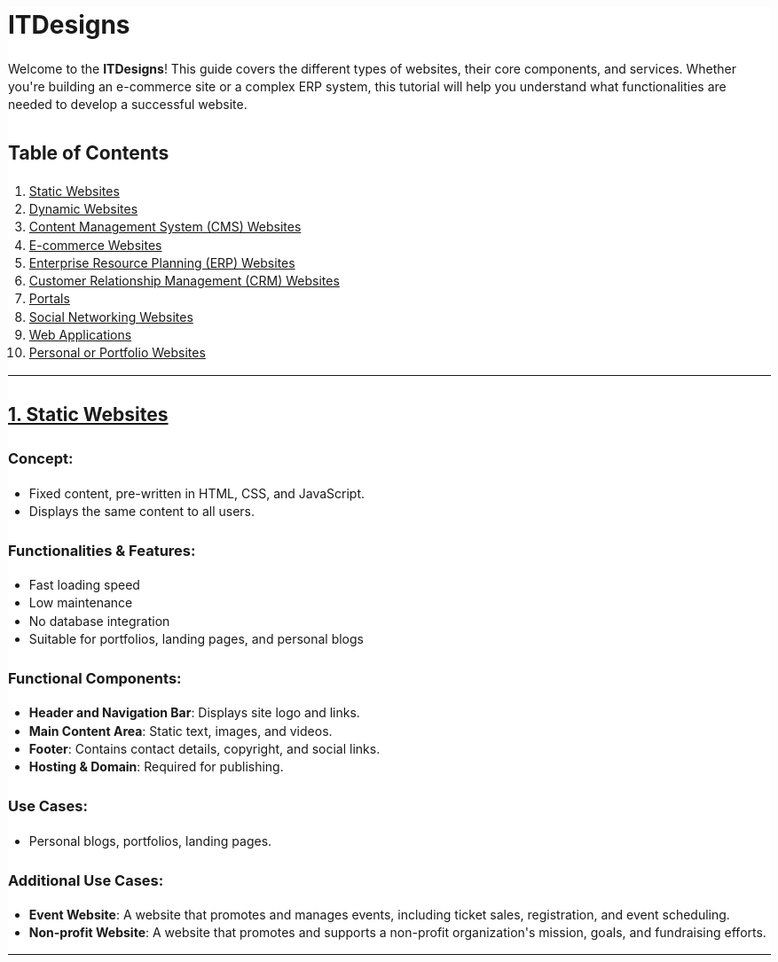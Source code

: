 # ITDesigns

Welcome to the **ITDesigns**! This guide covers the different types of websites, their core components, and services. Whether you're building an e-commerce site or a complex ERP system, this tutorial will help you understand what functionalities are needed to develop a successful website.

## Table of Contents

1. [Static Websites](#1-static-websites)
2. [Dynamic Websites](#2-dynamic-websites)
3. [Content Management System (CMS) Websites](#3-content-management-system-cms-websites)
4. [E-commerce Websites](#4-e-commerce-websites)
5. [Enterprise Resource Planning (ERP) Websites](#5-enterprise-resource-planning-erp-websites)
6. [Customer Relationship Management (CRM) Websites](#6-customer-relationship-management-crm-websites)
7. [Portals](#7-portals)
8. [Social Networking Websites](#8-social-networking-websites)
9. [Web Applications](#9-web-applications)
10. [Personal or Portfolio Websites](#10-personal-or-portfolio-websites)

---

## [1. Static Websites](static/README.md)

### Concept:

- Fixed content, pre-written in HTML, CSS, and JavaScript.
- Displays the same content to all users.

### Functionalities & Features:

- Fast loading speed
- Low maintenance
- No database integration
- Suitable for portfolios, landing pages, and personal blogs

### Functional Components:

- **Header and Navigation Bar**: Displays site logo and links.
- **Main Content Area**: Static text, images, and videos.
- **Footer**: Contains contact details, copyright, and social links.
- **Hosting & Domain**: Required for publishing.

### Use Cases:

- Personal blogs, portfolios, landing pages.

### Additional Use Cases:

- **Event Website**: A website that promotes and manages events, including ticket sales, registration, and event scheduling.
- **Non-profit Website**: A website that promotes and supports a non-profit organization's mission, goals, and fundraising efforts.

---